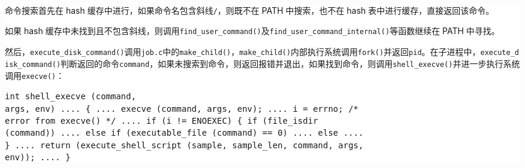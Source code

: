 命令搜索首先在 hash 缓存中进行，如果命令名包含斜线`/`，则既不在 PATH 中搜索，也不在 hash 表中进行缓存，直接返回该命令。

如果 hash 缓存中未找到且不包含斜线，则调用`find_user_command()`及`find_user_command_internal()`等函数继续在 PATH 中寻找。

然后，`execute_disk_command()`调用`job.c`中的`make_child()`，`make_child()`内部执行系统调用`fork()`并返回`pid`。在子进程中，`execute_disk_command()`判断返回的命令`command`，如果未搜索到命令，则返回报错并退出，如果找到命令，则调用`shell_execve()`并进一步执行系统调用`execve()`：

 <span type="button" data-toggle="tooltip" data-placement="top" data-clipboard-text="int
shell_execve (command, args, env)
    ....
{
    ....
    execve (command, args, env);
    ....
    i = errno;          /* error from execve() */
    ....
    if (i != ENOEXEC)
    {
      if (file_isdir (command))
        ....
      else if (executable_file (command) == 0)
        ....
      else
        ....
    }
    ....
    return (execute_shell_script (sample, sample_len, command, args, env));
    ....
}" title="" data-original-title="复制"><pre>int
shell_execve (command, args, env)
    ....
{
    ....
    execve (command, args, env);
    ....
    i = errno;          /* error from execve() */
    ....
    if (i != ENOEXEC)
    {
      if (file_isdir (command))
        ....
      else if (executable_file (command) == 0)
        ....
      else
        ....
    }
    ....
    return (execute_shell_script (sample, sample_len, command, args, env));
    ....
}
</pre>
